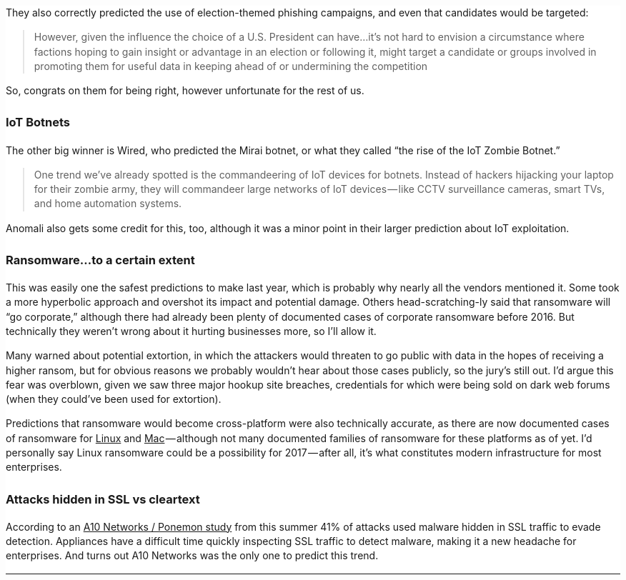 They also correctly predicted the use of election-themed phishing campaigns, and even that candidates would be targeted:

> However, given the influence the choice of a U.S. President can have…it’s not hard to envision a circumstance where factions hoping to gain insight or advantage in an election or following it, might target a candidate or groups involved in promoting them for useful data in keeping ahead of or undermining the competition

So, congrats on them for being right, however unfortunate for the rest of us.

### IoT Botnets
The other big winner is Wired, who predicted the Mirai botnet, or what they called “the rise of the IoT Zombie Botnet.”

> One trend we’ve already spotted is the commandeering of IoT devices for botnets. Instead of hackers hijacking your laptop for their zombie army, they will commandeer large networks of IoT devices — like CCTV surveillance cameras, smart TVs, and home automation systems.

Anomali also gets some credit for this, too, although it was a minor point in their larger prediction about IoT exploitation.

### Ransomware…to a certain extent
This was easily one the safest predictions to make last year, which is probably why nearly all the vendors mentioned it. Some took a more hyperbolic approach and overshot its impact and potential damage. Others head-scratching-ly said that ransomware will “go corporate,” although there had already been plenty of documented cases of corporate ransomware before 2016. But technically they weren’t wrong about it hurting businesses more, so I’ll allow it.

Many warned about potential extortion, in which the attackers would threaten to go public with data in the hopes of receiving a higher ransom, but for obvious reasons we probably wouldn’t hear about those cases publicly, so the jury’s still out. I’d argue this fear was overblown, given we saw three major hookup site breaches, credentials for which were being sold on dark web forums (when they could’ve been used for extortion).

Predictions that ransomware would become cross-platform were also technically accurate, as there are now documented cases of ransomware for [Linux](http://www.computerworld.com/article/3113658/security/new-ransomware-threat-deletes-files-from-linux-web-servers.html) and [Mac](http://www.theregister.co.uk/2016/03/09/first_macosx_ransomware_actually_linux_port/) — although not many documented families of ransomware for these platforms as of yet. I’d personally say Linux ransomware could be a possibility for 2017 — after all, it’s what constitutes modern infrastructure for most enterprises.

### Attacks hidden in SSL vs cleartext
According to an [A10 Networks / Ponemon study](https://www.a10networks.com/news/cybersecurity-report-organizations-victimized-by-malware-hidden-in-encrypted-traffic) from this summer 41% of attacks used malware hidden in SSL traffic to evade detection. Appliances have a difficult time quickly inspecting SSL traffic to detect malware, making it a new headache for enterprises. And turns out A10 Networks was the only one to predict this trend.

***